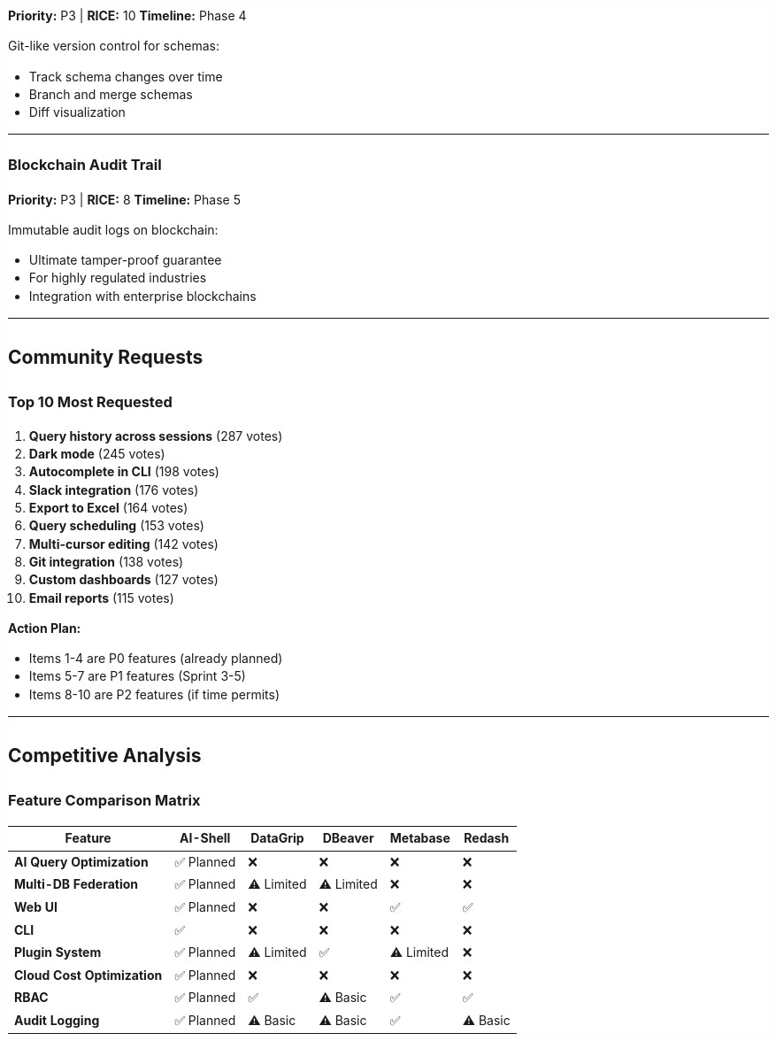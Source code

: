 **Priority:** P3 | **RICE:** 10
**Timeline:** Phase 4

Git-like version control for schemas:
- Track schema changes over time
- Branch and merge schemas
- Diff visualization

---

### Blockchain Audit Trail

**Priority:** P3 | **RICE:** 8
**Timeline:** Phase 5

Immutable audit logs on blockchain:
- Ultimate tamper-proof guarantee
- For highly regulated industries
- Integration with enterprise blockchains

---

## Community Requests

### Top 10 Most Requested

1. **Query history across sessions** (287 votes)
2. **Dark mode** (245 votes)
3. **Autocomplete in CLI** (198 votes)
4. **Slack integration** (176 votes)
5. **Export to Excel** (164 votes)
6. **Query scheduling** (153 votes)
7. **Multi-cursor editing** (142 votes)
8. **Git integration** (138 votes)
9. **Custom dashboards** (127 votes)
10. **Email reports** (115 votes)

**Action Plan:**
- Items 1-4 are P0 features (already planned)
- Items 5-7 are P1 features (Sprint 3-5)
- Items 8-10 are P2 features (if time permits)

---

## Competitive Analysis

### Feature Comparison Matrix

| Feature | AI-Shell | DataGrip | DBeaver | Metabase | Redash |
|---------|----------|----------|---------|----------|--------|
| **AI Query Optimization** | ✅ Planned | ❌ | ❌ | ❌ | ❌ |
| **Multi-DB Federation** | ✅ Planned | ⚠️ Limited | ⚠️ Limited | ❌ | ❌ |
| **Web UI** | ✅ Planned | ❌ | ❌ | ✅ | ✅ |
| **CLI** | ✅ | ❌ | ❌ | ❌ | ❌ |
| **Plugin System** | ✅ Planned | ⚠️ Limited | ✅ | ⚠️ Limited | ❌ |
| **Cloud Cost Optimization** | ✅ Planned | ❌ | ❌ | ❌ | ❌ |
| **RBAC** | ✅ Planned | ✅ | ⚠️ Basic | ✅ | ✅ |
| **Audit Logging** | ✅ Planned | ⚠️ Basic | ⚠️ Basic | ✅ | ⚠️ Basic |
